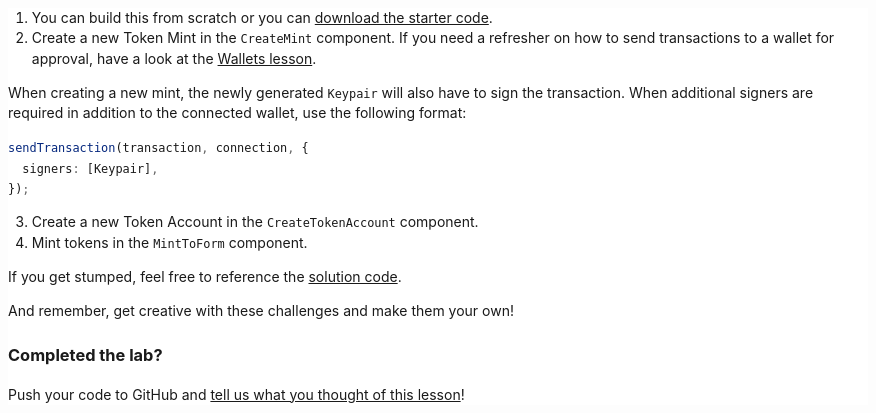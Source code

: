 1. You can build this from scratch or you can
   [download the starter code](https://github.com/Unboxed-Software/solana-token-frontend/tree/starter).
2. Create a new Token Mint in the `CreateMint` component. If you need a
   refresher on how to send transactions to a wallet for approval, have a look
   at the
   [Wallets lesson](/content/courses/intro-to-solana/interact-with-wallets.md).

When creating a new mint, the newly generated `Keypair` will also have to sign
the transaction. When additional signers are required in addition to the
connected wallet, use the following format:

```typescript
sendTransaction(transaction, connection, {
  signers: [Keypair],
});
```

3. Create a new Token Account in the `CreateTokenAccount` component.
4. Mint tokens in the `MintToForm` component.

If you get stumped, feel free to reference the
[solution code](https://github.com/ZYJLiu/solana-token-frontend).

And remember, get creative with these challenges and make them your own!

### Completed the lab?

Push your code to GitHub and
[tell us what you thought of this lesson](https://form.typeform.com/to/IPH0UGz7#answers-lesson=72cab3b8-984b-4b09-a341-86800167cfc7)!
